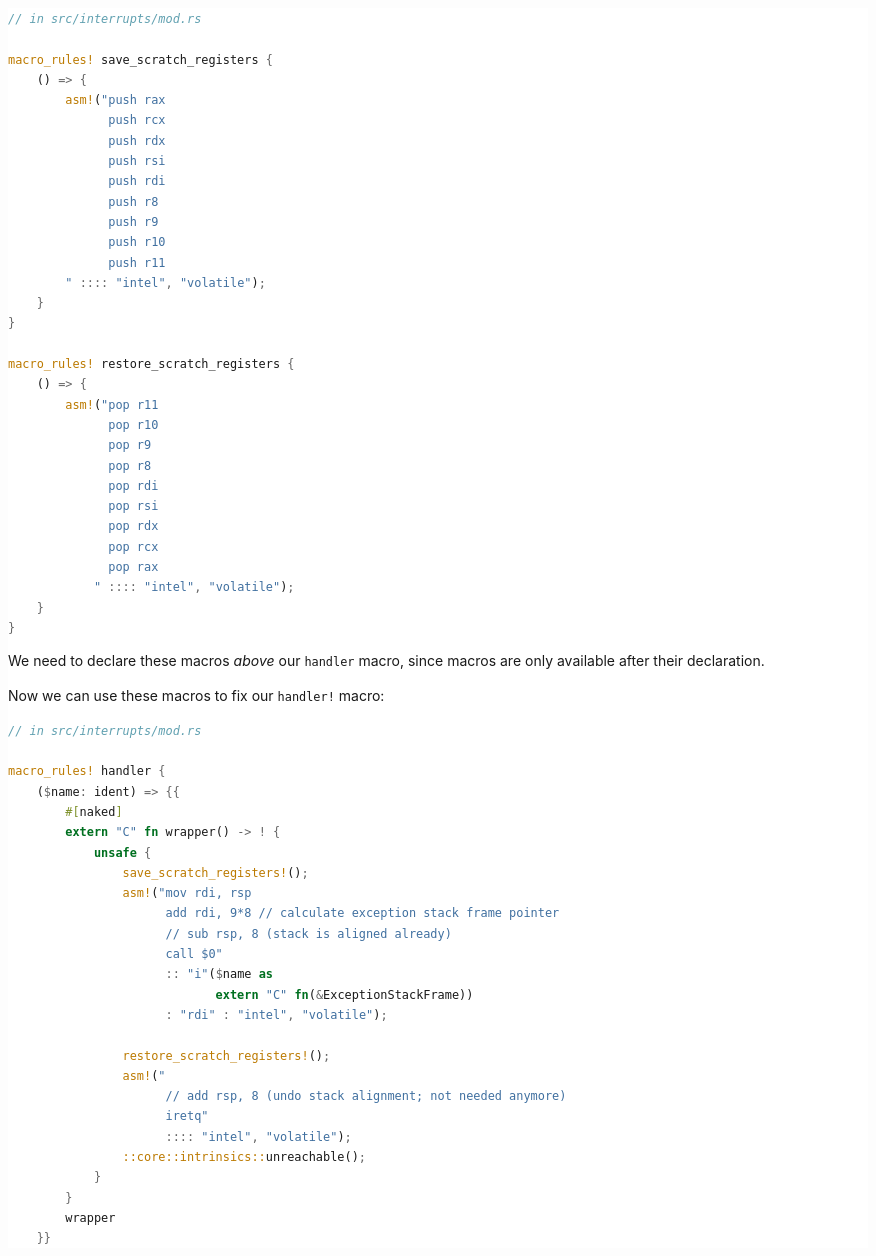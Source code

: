 ```rust
// in src/interrupts/mod.rs

macro_rules! save_scratch_registers {
    () => {
        asm!("push rax
              push rcx
              push rdx
              push rsi
              push rdi
              push r8
              push r9
              push r10
              push r11
        " :::: "intel", "volatile");
    }
}

macro_rules! restore_scratch_registers {
    () => {
        asm!("pop r11
              pop r10
              pop r9
              pop r8
              pop rdi
              pop rsi
              pop rdx
              pop rcx
              pop rax
            " :::: "intel", "volatile");
    }
}
```
We need to declare these macros _above_ our `handler` macro, since macros are only available after their declaration.

Now we can use these macros to fix our `handler!` macro:

```rust
// in src/interrupts/mod.rs

macro_rules! handler {
    ($name: ident) => {{
        #[naked]
        extern "C" fn wrapper() -> ! {
            unsafe {
                save_scratch_registers!();
                asm!("mov rdi, rsp
                      add rdi, 9*8 // calculate exception stack frame pointer
                      // sub rsp, 8 (stack is aligned already)
                      call $0"
                      :: "i"($name as
                             extern "C" fn(&ExceptionStackFrame))
                      : "rdi" : "intel", "volatile");

                restore_scratch_registers!();
                asm!("
                      // add rsp, 8 (undo stack alignment; not needed anymore)
                      iretq"
                      :::: "intel", "volatile");
                ::core::intrinsics::unreachable();
            }
        }
        wrapper
    }}
```

[Github]: https://github.com/phil-opp/blog_os/tree/returning_from_exceptions
[issues]: https://github.com/phil-opp/blog_os/issues
[gitter chat]: https://gitter.im/phil-opp/blog_os
[comment section]: #disqus_thread
[memory mapped files]: https://en.wikipedia.org/wiki/Memory-mapped_file
[How debuggers work]: http://eli.thegreenplace.net/2011/01/27/how-debuggers-work-part-2-breakpoints
[set the page table flags]: ./posts/07-remap-the-kernel/index.md#using-the-correct-flags
[amd-manual]: https://support.amd.com/TechDocs/24594.pdf
[Set Up GDB]: ./extra/set-up-gdb/index.md
[Calling conventions]: https://en.wikipedia.org/wiki/Calling_convention
[System V ABI]: http://refspecs.linuxbase.org/elf/x86-64-abi-0.99.pdf
[rust abi]: https://github.com/rust-lang/rfcs/issues/600
[interrupt calling conventions]: https://github.com/rust-lang/rfcs/pull/1275
[Naked functions]: https://github.com/rust-lang/rfcs/blob/master/text/1201-naked-fns.md
[naked fn post]: ./extra/handling-exceptions-with-naked-fns/02-better-exception-messages/index.md#naked-functions
[Single Instruction Multiple Data (SIMD)]: https://en.wikipedia.org/wiki/SIMD
[auto-vectorization]: https://en.wikipedia.org/wiki/Automatic_vectorization
[MMX]: https://en.wikipedia.org/wiki/MMX_(instruction_set)
[x87 floating point unit]: https://en.wikipedia.org/wiki/X87
[SSE]: https://en.wikipedia.org/wiki/Streaming_SIMD_Extensions
[AVX]: https://en.wikipedia.org/wiki/Advanced_Vector_Extensions
[fxsave]: http://x86.renejeschke.de/html/file_module_x86_id_128.html
[fxrstor]: http://x86.renejeschke.de/html/file_module_x86_id_127.html
[^fn-userspace-sse]: Userspace programs will still be able to use the multimedia registers.
[data layout]: http://llvm.org/docs/LangRef.html#data-layout
[target specification]: https://github.com/rust-lang/rust/blob/c772948b687488a087356cb91432425662e034b9/src/librustc_back/target/mod.rs#L194-L214
[core library]: https://doc.rust-lang.org/nightly/core/index.html
[the very beginning]: ./posts/03-set-up-rust/index.md
[xargo]: https://github.com/japaric/xargo
[red zone]: http://eli.thegreenplace.net/2011/09/06/stack-frame-layout-on-x86-64#the-red-zone
[take weeks to debug]: http://forum.osdev.org/viewtopic.php?t=21720
[^fn-stack-alignment]: The stack alignment is actually wrong here, since we additionally pushed an uneven number of registers. However, the `pop rsi` is wrong too, since the error code is no longer at the top of the stack. When we fix that problem, the stack alignment becomes correct again. So I left it in to keep things simple.
[triple fault]: https://en.wikipedia.org/wiki/Triple_fault
[double fault]: https://en.wikipedia.org/wiki/Double_fault